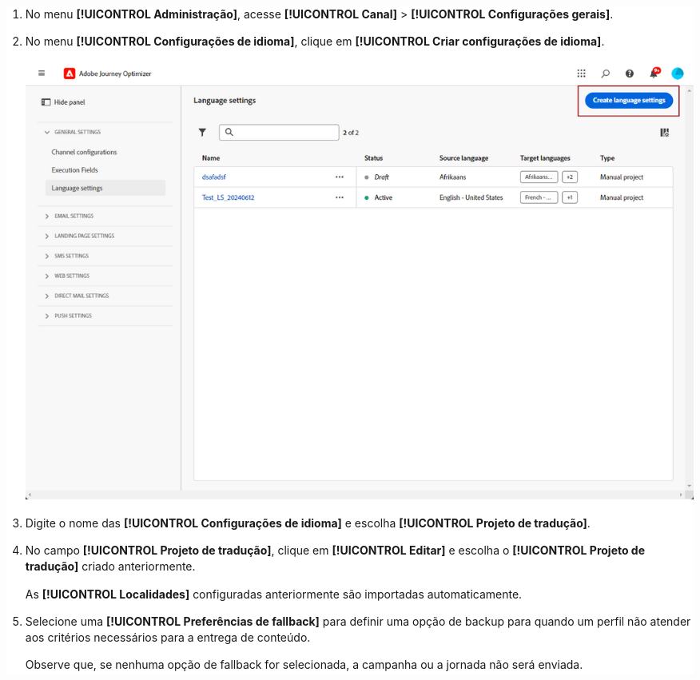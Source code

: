 1. No menu **[!UICONTROL Administração]**, acesse **[!UICONTROL Canal]** > **[!UICONTROL Configurações gerais]**.

1. No menu **[!UICONTROL Configurações de idioma]**, clique em **[!UICONTROL Criar configurações de idioma]**.

   ![](assets/language_settings_1.png)

1. Digite o nome das **[!UICONTROL Configurações de idioma]** e escolha **[!UICONTROL Projeto de tradução]**.

1. No campo **[!UICONTROL Projeto de tradução]**, clique em **[!UICONTROL Editar]** e escolha o **[!UICONTROL Projeto de tradução]** criado anteriormente.

   As **[!UICONTROL Localidades]** configuradas anteriormente são importadas automaticamente.

1. Selecione uma **[!UICONTROL Preferências de fallback]** para definir uma opção de backup para quando um perfil não atender aos critérios necessários para a entrega de conteúdo.

   Observe que, se nenhuma opção de fallback for selecionada, a campanha ou a jornada não será enviada.
